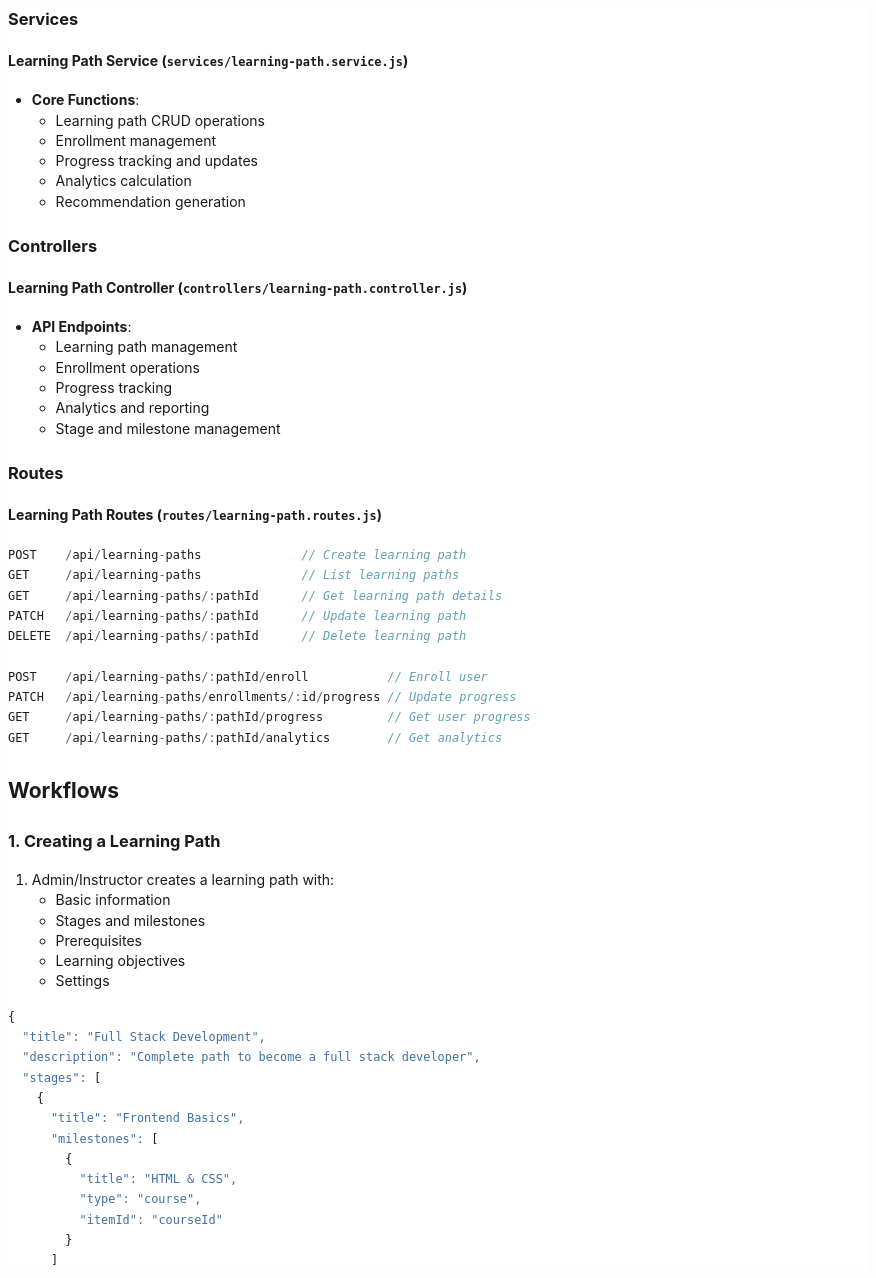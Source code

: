 ### Services

#### Learning Path Service (`services/learning-path.service.js`)
- **Core Functions**:
  - Learning path CRUD operations
  - Enrollment management
  - Progress tracking and updates
  - Analytics calculation
  - Recommendation generation

### Controllers

#### Learning Path Controller (`controllers/learning-path.controller.js`)
- **API Endpoints**:
  - Learning path management
  - Enrollment operations
  - Progress tracking
  - Analytics and reporting
  - Stage and milestone management

### Routes

#### Learning Path Routes (`routes/learning-path.routes.js`)
```javascript
POST    /api/learning-paths              // Create learning path
GET     /api/learning-paths              // List learning paths
GET     /api/learning-paths/:pathId      // Get learning path details
PATCH   /api/learning-paths/:pathId      // Update learning path
DELETE  /api/learning-paths/:pathId      // Delete learning path

POST    /api/learning-paths/:pathId/enroll           // Enroll user
PATCH   /api/learning-paths/enrollments/:id/progress // Update progress
GET     /api/learning-paths/:pathId/progress         // Get user progress
GET     /api/learning-paths/:pathId/analytics        // Get analytics
```

## Workflows

### 1. Creating a Learning Path
1. Admin/Instructor creates a learning path with:
   - Basic information
   - Stages and milestones
   - Prerequisites
   - Learning objectives
   - Settings

```javascript
{
  "title": "Full Stack Development",
  "description": "Complete path to become a full stack developer",
  "stages": [
    {
      "title": "Frontend Basics",
      "milestones": [
        {
          "title": "HTML & CSS",
          "type": "course",
          "itemId": "courseId"
        }
      ]
```